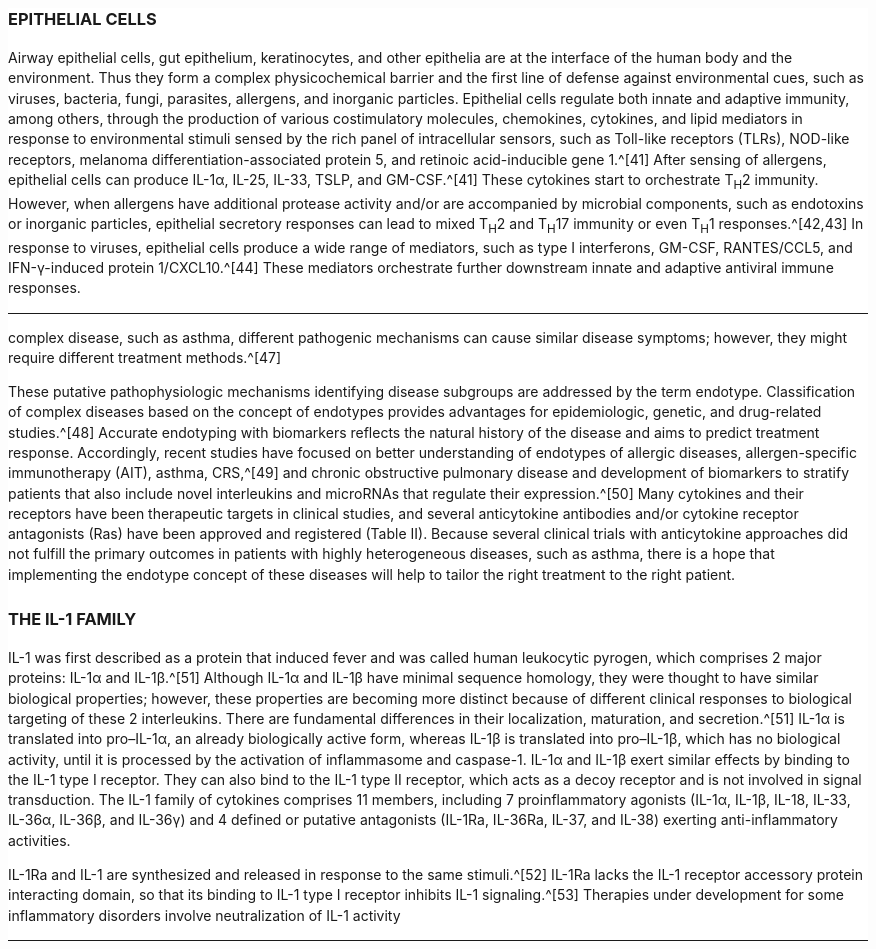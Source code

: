 ### EPITHELIAL CELLS

Airway epithelial cells, gut epithelium, keratinocytes, and other epithelia are at the interface of the human body and the environment. Thus they form a complex physicochemical barrier and the first line of defense against environmental cues, such as viruses, bacteria, fungi, parasites, allergens, and inorganic particles. Epithelial cells regulate both innate and adaptive immunity, among others, through the production of various costimulatory molecules, chemokines, cytokines, and lipid mediators in response to environmental stimuli sensed by the rich panel of intracellular sensors, such as Toll-like receptors (TLRs), NOD-like receptors, melanoma differentiation-associated protein 5, and retinoic acid-inducible gene 1.^[41] After sensing of allergens, epithelial cells can produce IL-1α, IL-25, IL-33, TSLP, and GM-CSF.^[41] These cytokines start to orchestrate T<sub>H</sub>2 immunity. However, when allergens have additional protease activity and/or are accompanied by microbial components, such as endotoxins or inorganic particles, epithelial secretory responses can lead to mixed T<sub>H</sub>2 and T<sub>H</sub>17 immunity or even T<sub>H</sub>1 responses.^[42,43] In response to viruses, epithelial cells produce a wide range of mediators, such as type I interferons, GM-CSF, RANTES/CCL5, and IFN-γ-induced protein 1/CXCL10.^[44] These mediators orchestrate further downstream innate and adaptive antiviral immune responses.

---

complex disease, such as asthma, different pathogenic mechanisms can cause similar disease symptoms; however, they might require different treatment methods.^[47]

These putative pathophysiologic mechanisms identifying disease subgroups are addressed by the term endotype. Classification of complex diseases based on the concept of endotypes provides advantages for epidemiologic, genetic, and drug-related studies.^[48] Accurate endotyping with biomarkers reflects the natural history of the disease and aims to predict treatment response. Accordingly, recent studies have focused on better understanding of endotypes of allergic diseases, allergen-specific immunotherapy (AIT), asthma, CRS,^[49] and chronic obstructive pulmonary disease and development of biomarkers to stratify patients that also include novel interleukins and microRNAs that regulate their expression.^[50] Many cytokines and their receptors have been therapeutic targets in clinical studies, and several anticytokine antibodies and/or cytokine receptor antagonists (Ras) have been approved and registered (Table II). Because several clinical trials with anticytokine approaches did not fulfill the primary outcomes in patients with highly heterogeneous diseases, such as asthma, there is a hope that implementing the endotype concept of these diseases will help to tailor the right treatment to the right patient.

### THE IL-1 FAMILY

IL-1 was first described as a protein that induced fever and was called human leukocytic pyrogen, which comprises 2 major proteins: IL-1α and IL-1β.^[51] Although IL-1α and IL-1β have minimal sequence homology, they were thought to have similar biological properties; however, these properties are becoming more distinct because of different clinical responses to biological targeting of these 2 interleukins. There are fundamental differences in their localization, maturation, and secretion.^[51] IL-1α is translated into pro–IL-1α, an already biologically active form, whereas IL-1β is translated into pro–IL-1β, which has no biological activity, until it is processed by the activation of inflammasome and caspase-1. IL-1α and IL-1β exert similar effects by binding to the IL-1 type I receptor. They can also bind to the IL-1 type II receptor, which acts as a decoy receptor and is not involved in signal transduction. The IL-1 family of cytokines comprises 11 members, including 7 proinflammatory agonists (IL-1α, IL-1β, IL-18, IL-33, IL-36α, IL-36β, and IL-36γ) and 4 defined or putative antagonists (IL-1Ra, IL-36Ra, IL-37, and IL-38) exerting anti-inflammatory activities.

IL-1Ra and IL-1 are synthesized and released in response to the same stimuli.^[52] IL-1Ra lacks the IL-1 receptor accessory protein interacting domain, so that its binding to IL-1 type I receptor inhibits IL-1 signaling.^[53] Therapies under development for some inflammatory disorders involve neutralization of IL-1 activity

---